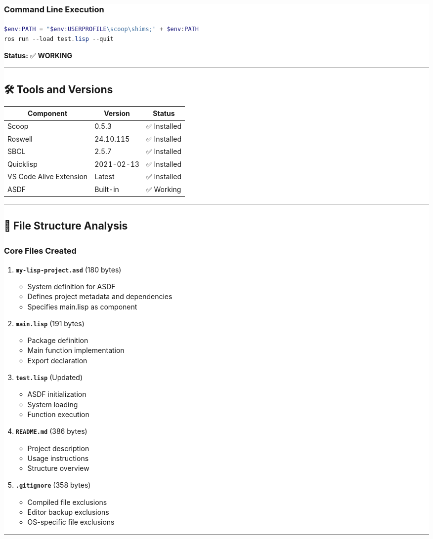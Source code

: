 ### Command Line Execution
```powershell
$env:PATH = "$env:USERPROFILE\scoop\shims;" + $env:PATH
ros run --load test.lisp --quit
```
**Status:** ✅ **WORKING**

---

## 🛠️ Tools and Versions

| Component | Version | Status |
|-----------|---------|---------|
| Scoop | 0.5.3 | ✅ Installed |
| Roswell | 24.10.115 | ✅ Installed |
| SBCL | 2.5.7 | ✅ Installed |
| Quicklisp | 2021-02-13 | ✅ Installed |
| VS Code Alive Extension | Latest | ✅ Installed |
| ASDF | Built-in | ✅ Working |

---

## 📁 File Structure Analysis

### Core Files Created
1. **`my-lisp-project.asd`** (180 bytes)
   - System definition for ASDF
   - Defines project metadata and dependencies
   - Specifies main.lisp as component

2. **`main.lisp`** (191 bytes)
   - Package definition
   - Main function implementation
   - Export declaration

3. **`test.lisp`** (Updated)
   - ASDF initialization
   - System loading
   - Function execution

4. **`README.md`** (386 bytes)
   - Project description
   - Usage instructions
   - Structure overview

5. **`.gitignore`** (358 bytes)
   - Compiled file exclusions
   - Editor backup exclusions
   - OS-specific file exclusions

---